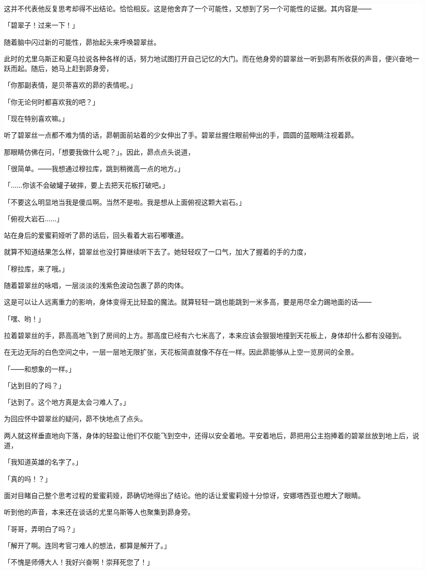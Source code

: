 这并不代表他反复思考却得不出结论。恰恰相反。这是他舍弃了一个可能性，又想到了另一个可能性的证据。其内容是——

「碧翠子！过来一下！」

随着脑中闪过新的可能性，昴抬起头来呼唤碧翠丝。

此时的尤里乌斯正和夏乌拉说各种各样的话，努力地试图打开自己记忆的大门。而在他身旁的碧翠丝一听到昴有所收获的声音，便兴奋地一跃而起。随后，她马上赶到昴身旁，

「你那副表情，是贝蒂喜欢的昴的表情呢。」

「你无论何时都喜欢我的吧？」

「现在特别喜欢嘛。」

听了碧翠丝一点都不难为情的话，昴朝面前站着的少女伸出了手。碧翠丝握住眼前伸出的手，圆圆的蓝眼睛注视着昴。

那眼睛仿佛在问，「想要我做什么呢？」。因此，昴点点头说道，

「很简单。——我想通过穆拉库，跳到稍微高一点的地方。」

「……你该不会破罐子破摔，要上去把天花板打破吧。」

「不要这么明显地当我是傻瓜啊。当然不是啦。我是想从上面俯视这颗大岩石。」

「俯视大岩石……」

站在身后的爱蜜莉娅听了昴的话后，回头看着大岩石嘟囔道。

就算不知道结果怎么样，碧翠丝也没打算继续听下去了。她轻轻叹了一口气，加大了握着的手的力度，

「穆拉库，来了哦。」

随着碧翠丝的咏唱，一层淡淡的浅紫色波动包裹了昴的肉体。

这是可以让人远离重力的影响，身体变得无比轻盈的魔法。就算轻轻一跳也能跳到一米多高，要是用尽全力踢地面的话——

「嘿、哟！」

拉着碧翠丝的手，昴高高地飞到了房间的上方。那高度已经有六七米高了，本来应该会狠狠地撞到天花板上，身体却什么都有没碰到。

在无边无际的白色空间之中，一层一层地无限扩张，天花板简直就像不存在一样。因此昴能够从上空一览房间的全景。

「——和想象的一样。」

「达到目的了吗？」

「达到了。这个地方真是太会刁难人了。」

为回应怀中碧翠丝的疑问，昴不快地点了点头。

两人就这样垂直地向下落，身体的轻盈让他们不仅能飞到空中，还得以安全着地。平安着地后，昴把用公主抱捧着的碧翠丝放到地上后，说道，

「我知道英雄的名字了。」

「真的吗！？」

面对目睹自己整个思考过程的爱蜜莉娅，昴确切地得出了结论。他的话让爱蜜莉娅十分惊讶，安娜塔西亚也瞪大了眼睛。

听到他的声音，本来还在谈话的尤里乌斯等人也聚集到昴身旁。

「哥哥，弄明白了吗？」

「解开了啊。连同考官刁难人的想法，都算是解开了。」

「不愧是师傅大人！我好兴奋啊！崇拜死您了！」
